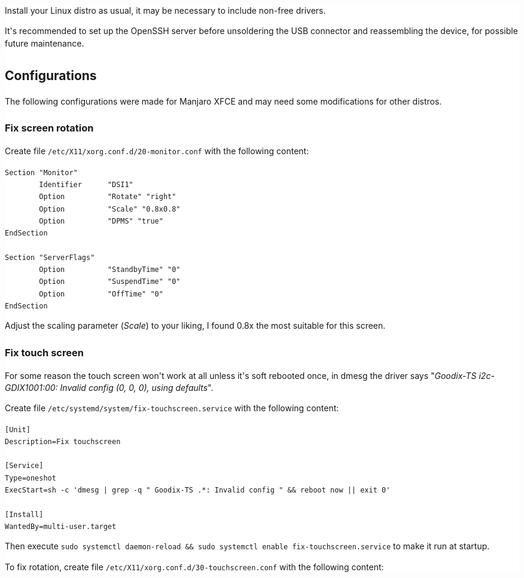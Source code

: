Install your Linux distro as usual, it may be necessary to include non-free drivers.

It's recommended to set up the OpenSSH server before unsoldering the USB connector and reassembling the device, for possible future maintenance.

## Configurations

The following configurations were made for Manjaro XFCE and may need some modifications for other distros.

### Fix screen rotation

Create file `/etc/X11/xorg.conf.d/20-monitor.conf` with the following content:

```
Section "Monitor"
        Identifier      "DSI1"
        Option          "Rotate" "right"
        Option          "Scale" "0.8x0.8"
        Option          "DPMS" "true"
EndSection

Section "ServerFlags"
        Option          "StandbyTime" "0"
        Option          "SuspendTime" "0"
        Option          "OffTime" "0"
EndSection
```

Adjust the scaling parameter (*Scale*) to your liking, I found 0.8x the most suitable for this screen.

### Fix touch screen

For some reason the touch screen won't work at all unless it's soft rebooted once, in dmesg the driver says "*Goodix-TS i2c-GDIX1001:00: Invalid config (0, 0, 0), using defaults*".

Create file `/etc/systemd/system/fix-touchscreen.service` with the following content:

```systemd
[Unit]
Description=Fix touchscreen

[Service]
Type=oneshot
ExecStart=sh -c 'dmesg | grep -q " Goodix-TS .*: Invalid config " && reboot now || exit 0'

[Install]
WantedBy=multi-user.target
```

Then execute `sudo systemctl daemon-reload && sudo systemctl enable fix-touchscreen.service` to make it run at startup.

To fix rotation, create file `/etc/X11/xorg.conf.d/30-touchscreen.conf` with the following content:

